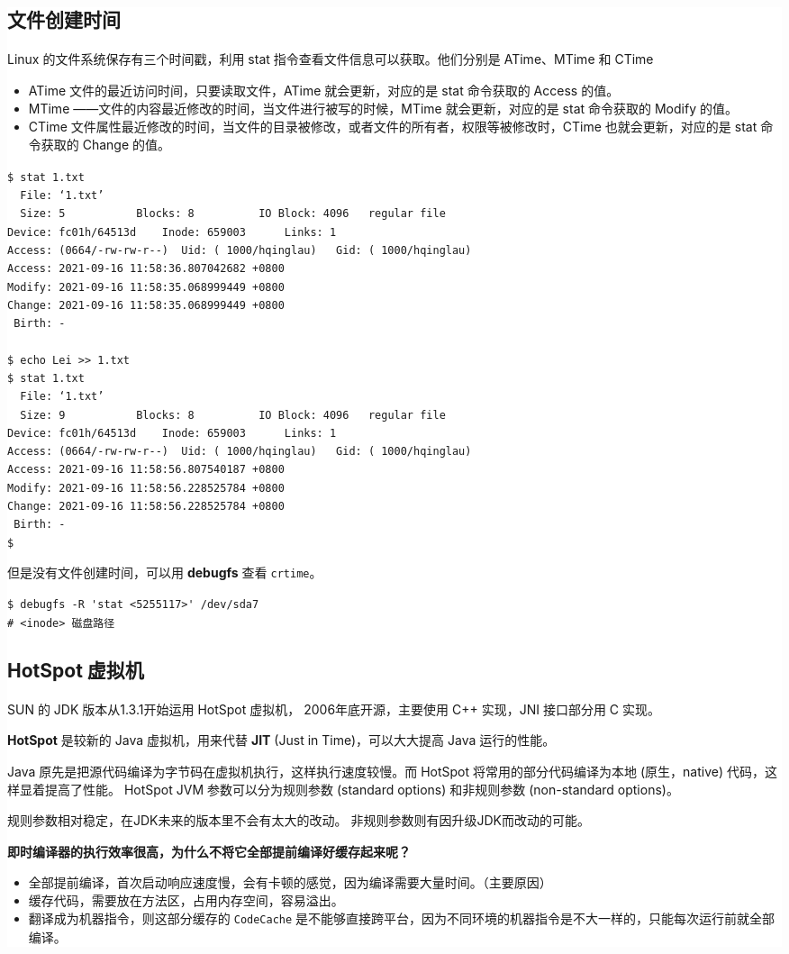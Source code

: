 ## 文件创建时间

Linux 的文件系统保存有三个时间戳，利用 stat 指令查看文件信息可以获取。他们分别是 ATime、MTime 和 CTime

- ATime 文件的最近访问时间，只要读取文件，ATime 就会更新，对应的是 stat 命令获取的 Access 的值。
- MTime ——文件的内容最近修改的时间，当文件进行被写的时候，MTime 就会更新，对应的是 stat 命令获取的 Modify 的值。
- CTime 文件属性最近修改的时间，当文件的目录被修改，或者文件的所有者，权限等被修改时，CTime 也就会更新，对应的是 stat 命令获取的 Change 的值。

```shell
$ stat 1.txt 
  File: ‘1.txt’
  Size: 5         	Blocks: 8          IO Block: 4096   regular file
Device: fc01h/64513d	Inode: 659003      Links: 1
Access: (0664/-rw-rw-r--)  Uid: ( 1000/hqinglau)   Gid: ( 1000/hqinglau)
Access: 2021-09-16 11:58:36.807042682 +0800
Modify: 2021-09-16 11:58:35.068999449 +0800
Change: 2021-09-16 11:58:35.068999449 +0800
 Birth: -
 
$ echo Lei >> 1.txt 
$ stat 1.txt 
  File: ‘1.txt’
  Size: 9         	Blocks: 8          IO Block: 4096   regular file
Device: fc01h/64513d	Inode: 659003      Links: 1
Access: (0664/-rw-rw-r--)  Uid: ( 1000/hqinglau)   Gid: ( 1000/hqinglau)
Access: 2021-09-16 11:58:56.807540187 +0800
Modify: 2021-09-16 11:58:56.228525784 +0800
Change: 2021-09-16 11:58:56.228525784 +0800
 Birth: -
$
```

但是没有文件创建时间，可以用 **debugfs** 查看 `crtime`。

```shell
$ debugfs -R 'stat <5255117>' /dev/sda7
# <inode> 磁盘路径
```

## HotSpot 虚拟机

SUN 的 JDK 版本从1.3.1开始运用 HotSpot 虚拟机， 2006年底开源，主要使用 C++ 实现，JNI 接口部分用 C 实现。

**HotSpot** 是较新的 Java 虚拟机，用来代替 **JIT** (Just in Time)，可以大大提高 Java 运行的性能。

Java 原先是把源代码编译为字节码在虚拟机执行，这样执行速度较慢。而 HotSpot 将常用的部分代码编译为本地 (原生，native) 代码，这样显着提高了性能。 HotSpot JVM 参数可以分为规则参数 (standard options) 和非规则参数 (non-standard options)。

规则参数相对稳定，在JDK未来的版本里不会有太大的改动。 非规则参数则有因升级JDK而改动的可能。 

**即时编译器的执行效率很高，为什么不将它全部提前编译好缓存起来呢？**

- 全部提前编译，首次启动响应速度慢，会有卡顿的感觉，因为编译需要大量时间。（主要原因）
- 缓存代码，需要放在方法区，占用内存空间，容易溢出。
- 翻译成为机器指令，则这部分缓存的 `CodeCache` 是不能够直接跨平台，因为不同环境的机器指令是不大一样的，只能每次运行前就全部编译。
